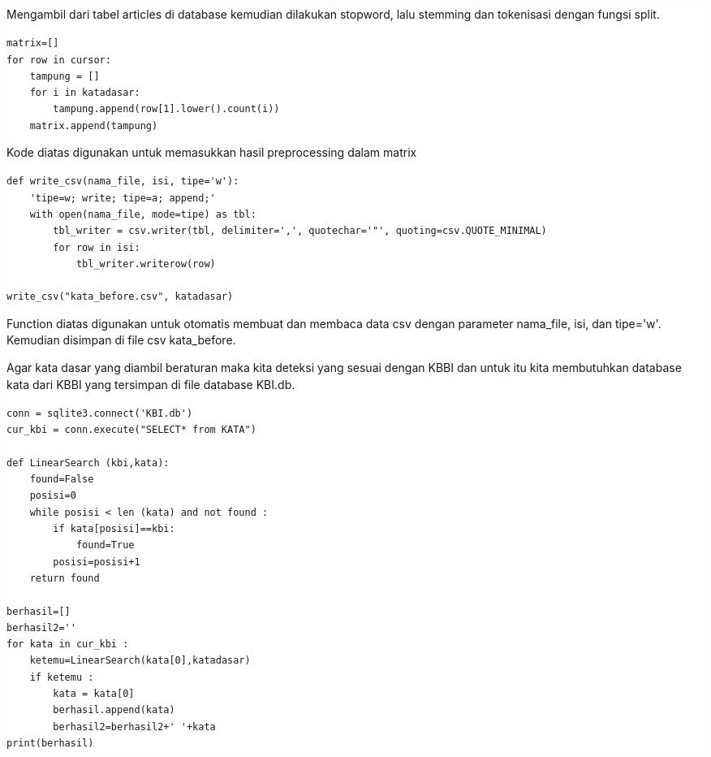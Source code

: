    Mengambil dari tabel articles di database kemudian dilakukan stopword, lalu stemming dan tokenisasi dengan fungsi split.

   ```
   matrix=[]
   for row in cursor:
       tampung = []
       for i in katadasar:
           tampung.append(row[1].lower().count(i))
       matrix.append(tampung)
   ```

   Kode diatas digunakan untuk memasukkan hasil preprocessing dalam matrix

   ```
   def write_csv(nama_file, isi, tipe='w'):
       'tipe=w; write; tipe=a; append;'
       with open(nama_file, mode=tipe) as tbl:
           tbl_writer = csv.writer(tbl, delimiter=',', quotechar='"', quoting=csv.QUOTE_MINIMAL)
           for row in isi:
               tbl_writer.writerow(row)
   
   write_csv("kata_before.csv", katadasar)
   ```

   Function diatas digunakan untuk otomatis membuat dan membaca data csv dengan parameter nama_file, isi, dan tipe='w'. Kemudian disimpan di file csv kata_before.

   Agar kata dasar yang diambil beraturan maka kita deteksi yang sesuai dengan KBBI dan untuk itu kita membutuhkan database kata dari KBBI yang tersimpan di file database KBI.db.

   ```
   conn = sqlite3.connect('KBI.db')
   cur_kbi = conn.execute("SELECT* from KATA")
   
   def LinearSearch (kbi,kata):
       found=False
       posisi=0
       while posisi < len (kata) and not found :
           if kata[posisi]==kbi:
               found=True
           posisi=posisi+1
       return found
   
   berhasil=[]
   berhasil2=''
   for kata in cur_kbi :
       ketemu=LinearSearch(kata[0],katadasar)
       if ketemu :
           kata = kata[0]
           berhasil.append(kata)
           berhasil2=berhasil2+' '+kata
   print(berhasil)
   ```
